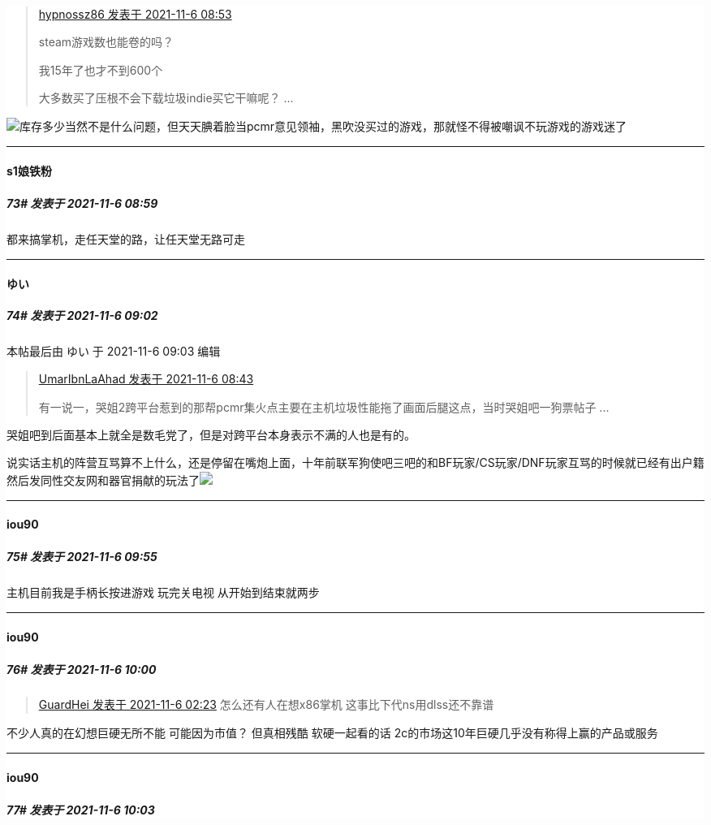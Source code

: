 <blockquote><a href="httphttps://bbs.saraba1st.com/2b/forum.php?mod=redirect&amp;goto=findpost&amp;pid=53434323&amp;ptid=2036005" target="_blank">hypnossz86 发表于 2021-11-6 08:53</a>

steam游戏数也能卷的吗？

我15年了也才不到600个

大多数买了压根不会下载垃圾indie买它干嘛呢？ ...</blockquote>
<img src="https://static.saraba1st.com/image/smiley/face2017/037.png" referrerpolicy="no-referrer">库存多少当然不是什么问题，但天天腆着脸当pcmr意见领袖，黑吹没买过的游戏，那就怪不得被嘲讽不玩游戏的游戏迷了

*****

####  s1娘铁粉  
##### 73#       发表于 2021-11-6 08:59

都来搞掌机，走任天堂的路，让任天堂无路可走

*****

####  ゆい  
##### 74#       发表于 2021-11-6 09:02

 本帖最后由 ゆい 于 2021-11-6 09:03 编辑 
<blockquote><a href="httphttps://bbs.saraba1st.com/2b/forum.php?mod=redirect&amp;goto=findpost&amp;pid=53434268&amp;ptid=2036005" target="_blank">UmarIbnLaAhad 发表于 2021-11-6 08:43</a>

有一说一，哭姐2跨平台惹到的那帮pcmr集火点主要在主机垃圾性能拖了画面后腿这点，当时哭姐吧一狗票帖子 ...</blockquote>
哭姐吧到后面基本上就全是数毛党了，但是对跨平台本身表示不满的人也是有的。 

说实话主机的阵营互骂算不上什么，还是停留在嘴炮上面，十年前联军狗使吧三吧的和BF玩家/CS玩家/DNF玩家互骂的时候就已经有出户籍然后发同性交友网和器官捐献的玩法了<img src="https://static.saraba1st.com/image/smiley/face2017/037.png" referrerpolicy="no-referrer">



*****

####  iou90  
##### 75#       发表于 2021-11-6 09:55

主机目前我是手柄长按进游戏 玩完关电视
从开始到结束就两步

*****

####  iou90  
##### 76#       发表于 2021-11-6 10:00

<blockquote><a href="httphttps://bbs.saraba1st.com/2b/forum.php?mod=redirect&amp;goto=findpost&amp;pid=53433555&amp;ptid=2036005" target="_blank">GuardHei 发表于 2021-11-6 02:23</a>
怎么还有人在想x86掌机
这事比下代ns用dlss还不靠谱</blockquote>
不少人真的在幻想巨硬无所不能 可能因为市值？
但真相残酷 软硬一起看的话 2c的市场这10年巨硬几乎没有称得上赢的产品或服务

*****

####  iou90  
##### 77#       发表于 2021-11-6 10:03
